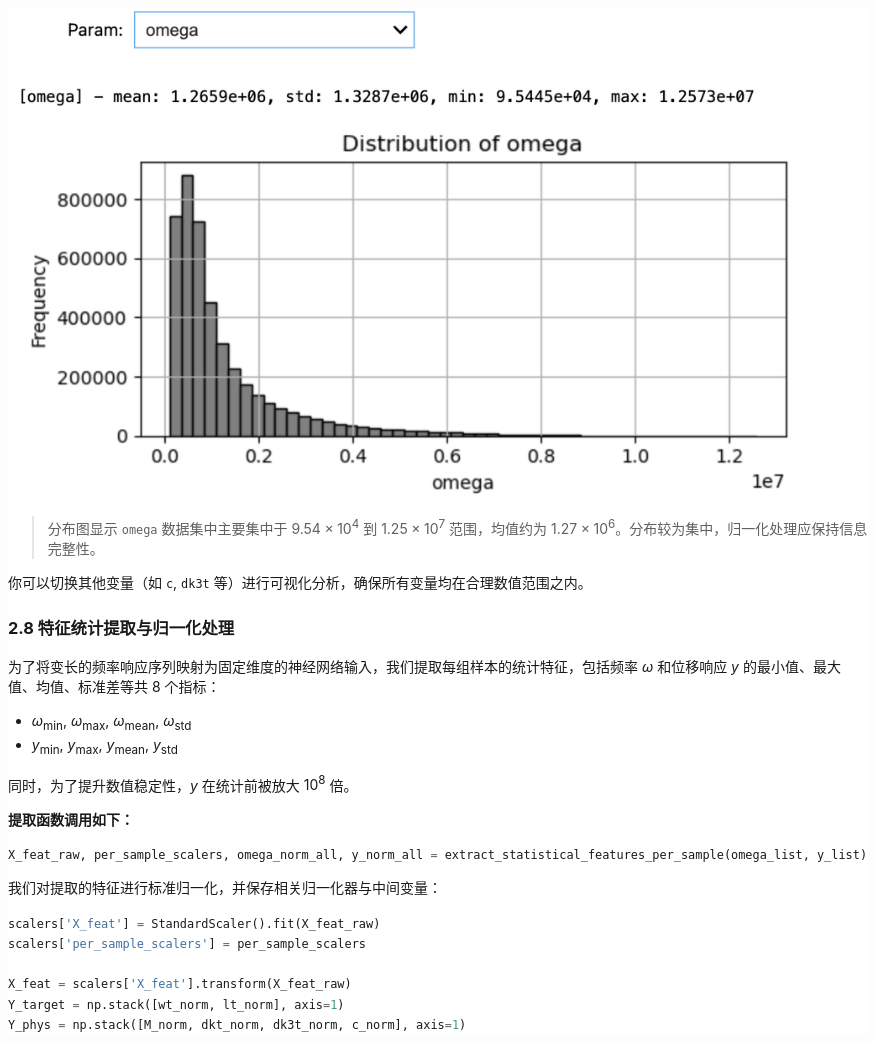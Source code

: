 ![omega-distribution](./viz/preprocess_data.png)


> 分布图显示 `omega` 数据集中主要集中于 $9.54 \times 10^4$ 到 $1.25 \times 10^7$ 范围，均值约为 $1.27 \times 10^6$。分布较为集中，归一化处理应保持信息完整性。

你可以切换其他变量（如 `c`, `dk3t` 等）进行可视化分析，确保所有变量均在合理数值范围之内。




###  2.8 特征统计提取与归一化处理

为了将变长的频率响应序列映射为固定维度的神经网络输入，我们提取每组样本的统计特征，包括频率 $\omega$ 和位移响应 $y$ 的最小值、最大值、均值、标准差等共 8 个指标：

- $\omega_\text{min}$, $\omega_\text{max}$, $\omega_\text{mean}$, $\omega_\text{std}$
- $y_\text{min}$, $y_\text{max}$, $y_\text{mean}$, $y_\text{std}$

同时，为了提升数值稳定性，$y$ 在统计前被放大 $10^8$ 倍。

**提取函数调用如下：**

```python
X_feat_raw, per_sample_scalers, omega_norm_all, y_norm_all = extract_statistical_features_per_sample(omega_list, y_list)
```

我们对提取的特征进行标准归一化，并保存相关归一化器与中间变量：

```python
scalers['X_feat'] = StandardScaler().fit(X_feat_raw)
scalers['per_sample_scalers'] = per_sample_scalers

X_feat = scalers['X_feat'].transform(X_feat_raw)
Y_target = np.stack([wt_norm, lt_norm], axis=1)
Y_phys = np.stack([M_norm, dkt_norm, dk3t_norm, c_norm], axis=1)
```
